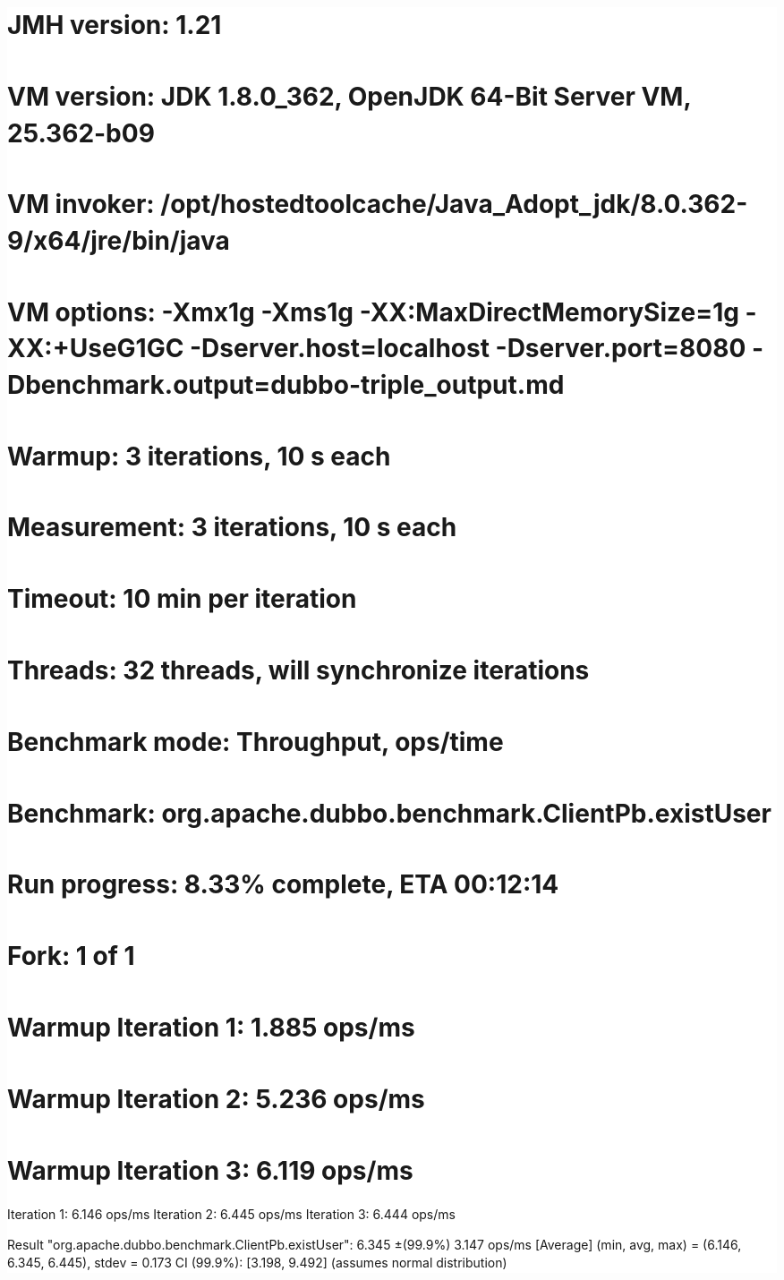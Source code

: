 
# JMH version: 1.21
# VM version: JDK 1.8.0_362, OpenJDK 64-Bit Server VM, 25.362-b09
# VM invoker: /opt/hostedtoolcache/Java_Adopt_jdk/8.0.362-9/x64/jre/bin/java
# VM options: -Xmx1g -Xms1g -XX:MaxDirectMemorySize=1g -XX:+UseG1GC -Dserver.host=localhost -Dserver.port=8080 -Dbenchmark.output=dubbo-triple_output.md
# Warmup: 3 iterations, 10 s each
# Measurement: 3 iterations, 10 s each
# Timeout: 10 min per iteration
# Threads: 32 threads, will synchronize iterations
# Benchmark mode: Throughput, ops/time
# Benchmark: org.apache.dubbo.benchmark.ClientPb.existUser

# Run progress: 8.33% complete, ETA 00:12:14
# Fork: 1 of 1
# Warmup Iteration   1: 1.885 ops/ms
# Warmup Iteration   2: 5.236 ops/ms
# Warmup Iteration   3: 6.119 ops/ms
Iteration   1: 6.146 ops/ms
Iteration   2: 6.445 ops/ms
Iteration   3: 6.444 ops/ms


Result "org.apache.dubbo.benchmark.ClientPb.existUser":
  6.345 ±(99.9%) 3.147 ops/ms [Average]
  (min, avg, max) = (6.146, 6.345, 6.445), stdev = 0.173
  CI (99.9%): [3.198, 9.492] (assumes normal distribution)
